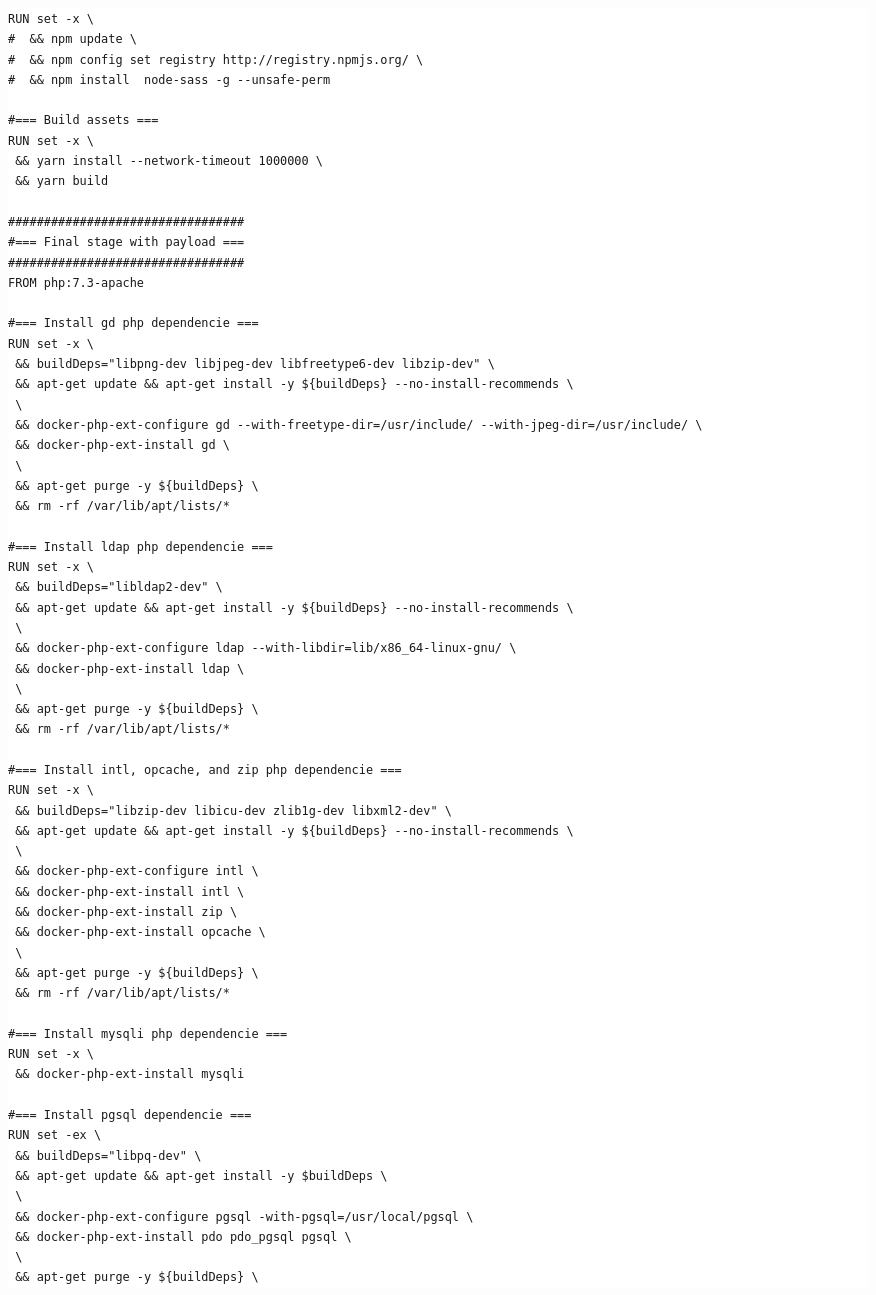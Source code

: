 ```
RUN set -x \
#  && npm update \
#  && npm config set registry http://registry.npmjs.org/ \
#  && npm install  node-sass -g --unsafe-perm

#=== Build assets ===
RUN set -x \
 && yarn install --network-timeout 1000000 \
 && yarn build

#################################
#=== Final stage with payload ===
#################################
FROM php:7.3-apache

#=== Install gd php dependencie ===
RUN set -x \
 && buildDeps="libpng-dev libjpeg-dev libfreetype6-dev libzip-dev" \
 && apt-get update && apt-get install -y ${buildDeps} --no-install-recommends \
 \
 && docker-php-ext-configure gd --with-freetype-dir=/usr/include/ --with-jpeg-dir=/usr/include/ \
 && docker-php-ext-install gd \
 \
 && apt-get purge -y ${buildDeps} \
 && rm -rf /var/lib/apt/lists/*

#=== Install ldap php dependencie ===
RUN set -x \
 && buildDeps="libldap2-dev" \
 && apt-get update && apt-get install -y ${buildDeps} --no-install-recommends \
 \
 && docker-php-ext-configure ldap --with-libdir=lib/x86_64-linux-gnu/ \
 && docker-php-ext-install ldap \
 \
 && apt-get purge -y ${buildDeps} \
 && rm -rf /var/lib/apt/lists/*

#=== Install intl, opcache, and zip php dependencie ===
RUN set -x \
 && buildDeps="libzip-dev libicu-dev zlib1g-dev libxml2-dev" \
 && apt-get update && apt-get install -y ${buildDeps} --no-install-recommends \
 \
 && docker-php-ext-configure intl \
 && docker-php-ext-install intl \
 && docker-php-ext-install zip \
 && docker-php-ext-install opcache \
 \
 && apt-get purge -y ${buildDeps} \
 && rm -rf /var/lib/apt/lists/*

#=== Install mysqli php dependencie ===
RUN set -x \
 && docker-php-ext-install mysqli

#=== Install pgsql dependencie ===
RUN set -ex \
 && buildDeps="libpq-dev" \
 && apt-get update && apt-get install -y $buildDeps \
 \
 && docker-php-ext-configure pgsql -with-pgsql=/usr/local/pgsql \
 && docker-php-ext-install pdo pdo_pgsql pgsql \
 \
 && apt-get purge -y ${buildDeps} \
```
